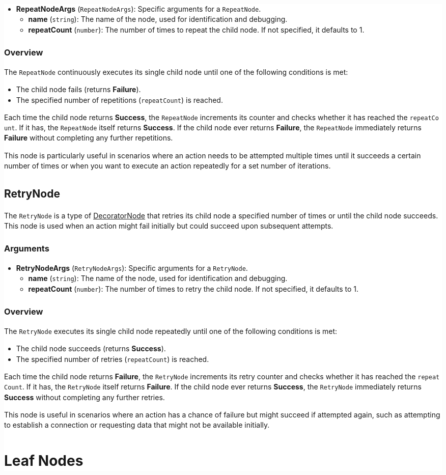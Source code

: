 - **RepeatNodeArgs** (`RepeatNodeArgs`): Specific arguments for a `RepeatNode`.
  - **name** (`string`): The name of the node, used for identification and debugging.
  - **repeatCount** (`number`): The number of times to repeat the child node. If not specified, it defaults to 1.

### Overview

The `RepeatNode` continuously executes its single child node until one of the following conditions is met:

- The child node fails (returns **Failure**).
- The specified number of repetitions (`repeatCount`) is reached.

Each time the child node returns **Success**, the `RepeatNode` increments its counter and checks whether it has reached the `repeatCount`. If it has, the `RepeatNode` itself returns **Success**. If the child node ever returns **Failure**, the `RepeatNode` immediately returns **Failure** without completing any further repetitions.

This node is particularly useful in scenarios where an action needs to be attempted multiple times until it succeeds a certain number of times or when you want to execute an action repeatedly for a set number of iterations.

## RetryNode

The `RetryNode` is a type of [DecoratorNode](#DecoratorNode) that retries its child node a specified number of times or until the child node succeeds. This node is used when an action might fail initially but could succeed upon subsequent attempts.

### Arguments

- **RetryNodeArgs** (`RetryNodeArgs`): Specific arguments for a `RetryNode`.
  - **name** (`string`): The name of the node, used for identification and debugging.
  - **repeatCount** (`number`): The number of times to retry the child node. If not specified, it defaults to 1.

### Overview

The `RetryNode` executes its single child node repeatedly until one of the following conditions is met:

- The child node succeeds (returns **Success**).
- The specified number of retries (`repeatCount`) is reached.

Each time the child node returns **Failure**, the `RetryNode` increments its retry counter and checks whether it has reached the `repeatCount`. If it has, the `RetryNode` itself returns **Failure**. If the child node ever returns **Success**, the `RetryNode` immediately returns **Success** without completing any further retries.

This node is useful in scenarios where an action has a chance of failure but might succeed if attempted again, such as attempting to establish a connection or requesting data that might not be available initially.

# Leaf Nodes
